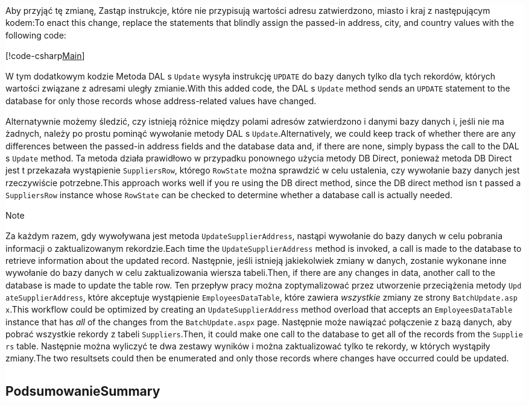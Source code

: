 <span data-ttu-id="66499-183">Aby przyjąć tę zmianę, Zastąp instrukcje, które nie przypisują wartości adresu zatwierdzono, miasto i kraj z następującym kodem:</span><span class="sxs-lookup"><span data-stu-id="66499-183">To enact this change, replace the statements that blindly assign the passed-in address, city, and country values with the following code:</span></span>

[!code-csharp[Main](performing-batch-updates-cs/samples/sample6.cs)]

<span data-ttu-id="66499-184">W tym dodatkowym kodzie Metoda DAL s `Update` wysyła instrukcję `UPDATE` do bazy danych tylko dla tych rekordów, których wartości związane z adresami uległy zmianie.</span><span class="sxs-lookup"><span data-stu-id="66499-184">With this added code, the DAL s `Update` method sends an `UPDATE` statement to the database for only those records whose address-related values have changed.</span></span>

<span data-ttu-id="66499-185">Alternatywnie możemy śledzić, czy istnieją różnice między polami adresów zatwierdzono i danymi bazy danych i, jeśli nie ma żadnych, należy po prostu pominąć wywołanie metody DAL s `Update`.</span><span class="sxs-lookup"><span data-stu-id="66499-185">Alternatively, we could keep track of whether there are any differences between the passed-in address fields and the database data and, if there are none, simply bypass the call to the DAL s `Update` method.</span></span> <span data-ttu-id="66499-186">Ta metoda działa prawidłowo w przypadku ponownego użycia metody DB Direct, ponieważ metoda DB Direct jest t przekazała wystąpienie `SuppliersRow`, którego `RowState` można sprawdzić w celu ustalenia, czy wywołanie bazy danych jest rzeczywiście potrzebne.</span><span class="sxs-lookup"><span data-stu-id="66499-186">This approach works well if you re using the DB direct method, since the DB direct method isn t passed a `SuppliersRow` instance whose `RowState` can be checked to determine whether a database call is actually needed.</span></span>

> [!NOTE]
> <span data-ttu-id="66499-187">Za każdym razem, gdy wywoływana jest metoda `UpdateSupplierAddress`, nastąpi wywołanie do bazy danych w celu pobrania informacji o zaktualizowanym rekordzie.</span><span class="sxs-lookup"><span data-stu-id="66499-187">Each time the `UpdateSupplierAddress` method is invoked, a call is made to the database to retrieve information about the updated record.</span></span> <span data-ttu-id="66499-188">Następnie, jeśli istnieją jakiekolwiek zmiany w danych, zostanie wykonane inne wywołanie do bazy danych w celu zaktualizowania wiersza tabeli.</span><span class="sxs-lookup"><span data-stu-id="66499-188">Then, if there are any changes in data, another call to the database is made to update the table row.</span></span> <span data-ttu-id="66499-189">Ten przepływ pracy można zoptymalizować przez utworzenie przeciążenia metody `UpdateSupplierAddress`, które akceptuje wystąpienie `EmployeesDataTable`, które zawiera *wszystkie* zmiany ze strony `BatchUpdate.aspx`.</span><span class="sxs-lookup"><span data-stu-id="66499-189">This workflow could be optimized by creating an `UpdateSupplierAddress` method overload that accepts an `EmployeesDataTable` instance that has *all* of the changes from the `BatchUpdate.aspx` page.</span></span> <span data-ttu-id="66499-190">Następnie może nawiązać połączenie z bazą danych, aby pobrać wszystkie rekordy z tabeli `Suppliers`.</span><span class="sxs-lookup"><span data-stu-id="66499-190">Then, it could make one call to the database to get all of the records from the `Suppliers` table.</span></span> <span data-ttu-id="66499-191">Następnie można wyliczyć te dwa zestawy wyników i można zaktualizować tylko te rekordy, w których wystąpiły zmiany.</span><span class="sxs-lookup"><span data-stu-id="66499-191">The two resultsets could then be enumerated and only those records where changes have occurred could be updated.</span></span>

## <a name="summary"></a><span data-ttu-id="66499-192">Podsumowanie</span><span class="sxs-lookup"><span data-stu-id="66499-192">Summary</span></span>
